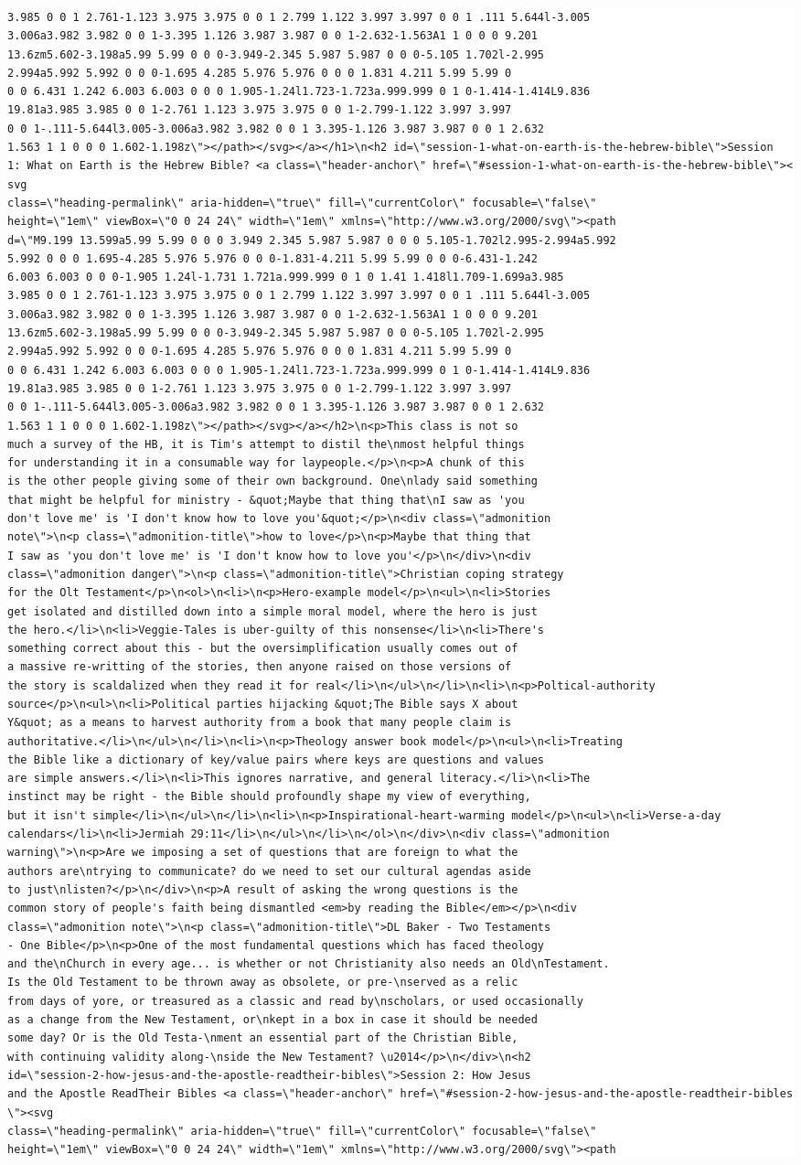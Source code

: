     3.985 0 0 1 2.761-1.123 3.975 3.975 0 0 1 2.799 1.122 3.997 3.997 0 0 1 .111 5.644l-3.005
    3.006a3.982 3.982 0 0 1-3.395 1.126 3.987 3.987 0 0 1-2.632-1.563A1 1 0 0 0 9.201
    13.6zm5.602-3.198a5.99 5.99 0 0 0-3.949-2.345 5.987 5.987 0 0 0-5.105 1.702l-2.995
    2.994a5.992 5.992 0 0 0-1.695 4.285 5.976 5.976 0 0 0 1.831 4.211 5.99 5.99 0
    0 0 6.431 1.242 6.003 6.003 0 0 0 1.905-1.24l1.723-1.723a.999.999 0 1 0-1.414-1.414L9.836
    19.81a3.985 3.985 0 0 1-2.761 1.123 3.975 3.975 0 0 1-2.799-1.122 3.997 3.997
    0 0 1-.111-5.644l3.005-3.006a3.982 3.982 0 0 1 3.395-1.126 3.987 3.987 0 0 1 2.632
    1.563 1 1 0 0 0 1.602-1.198z\"></path></svg></a></h1>\n<h2 id=\"session-1-what-on-earth-is-the-hebrew-bible\">Session
    1: What on Earth is the Hebrew Bible? <a class=\"header-anchor\" href=\"#session-1-what-on-earth-is-the-hebrew-bible\"><svg
    class=\"heading-permalink\" aria-hidden=\"true\" fill=\"currentColor\" focusable=\"false\"
    height=\"1em\" viewBox=\"0 0 24 24\" width=\"1em\" xmlns=\"http://www.w3.org/2000/svg\"><path
    d=\"M9.199 13.599a5.99 5.99 0 0 0 3.949 2.345 5.987 5.987 0 0 0 5.105-1.702l2.995-2.994a5.992
    5.992 0 0 0 1.695-4.285 5.976 5.976 0 0 0-1.831-4.211 5.99 5.99 0 0 0-6.431-1.242
    6.003 6.003 0 0 0-1.905 1.24l-1.731 1.721a.999.999 0 1 0 1.41 1.418l1.709-1.699a3.985
    3.985 0 0 1 2.761-1.123 3.975 3.975 0 0 1 2.799 1.122 3.997 3.997 0 0 1 .111 5.644l-3.005
    3.006a3.982 3.982 0 0 1-3.395 1.126 3.987 3.987 0 0 1-2.632-1.563A1 1 0 0 0 9.201
    13.6zm5.602-3.198a5.99 5.99 0 0 0-3.949-2.345 5.987 5.987 0 0 0-5.105 1.702l-2.995
    2.994a5.992 5.992 0 0 0-1.695 4.285 5.976 5.976 0 0 0 1.831 4.211 5.99 5.99 0
    0 0 6.431 1.242 6.003 6.003 0 0 0 1.905-1.24l1.723-1.723a.999.999 0 1 0-1.414-1.414L9.836
    19.81a3.985 3.985 0 0 1-2.761 1.123 3.975 3.975 0 0 1-2.799-1.122 3.997 3.997
    0 0 1-.111-5.644l3.005-3.006a3.982 3.982 0 0 1 3.395-1.126 3.987 3.987 0 0 1 2.632
    1.563 1 1 0 0 0 1.602-1.198z\"></path></svg></a></h2>\n<p>This class is not so
    much a survey of the HB, it is Tim's attempt to distil the\nmost helpful things
    for understanding it in a consumable way for laypeople.</p>\n<p>A chunk of this
    is the other people giving some of their own background. One\nlady said something
    that might be helpful for ministry - &quot;Maybe that thing that\nI saw as 'you
    don't love me' is 'I don't know how to love you'&quot;</p>\n<div class=\"admonition
    note\">\n<p class=\"admonition-title\">how to love</p>\n<p>Maybe that thing that
    I saw as 'you don't love me' is 'I don't know how to love you'</p>\n</div>\n<div
    class=\"admonition danger\">\n<p class=\"admonition-title\">Christian coping strategy
    for the Olt Testament</p>\n<ol>\n<li>\n<p>Hero-example model</p>\n<ul>\n<li>Stories
    get isolated and distilled down into a simple moral model, where the hero is just
    the hero.</li>\n<li>Veggie-Tales is uber-guilty of this nonsense</li>\n<li>There's
    something correct about this - but the oversimplification usually comes out of
    a massive re-writting of the stories, then anyone raised on those versions of
    the story is scaldalized when they read it for real</li>\n</ul>\n</li>\n<li>\n<p>Poltical-authority
    source</p>\n<ul>\n<li>Political parties hijacking &quot;The Bible says X about
    Y&quot; as a means to harvest authority from a book that many people claim is
    authoritative.</li>\n</ul>\n</li>\n<li>\n<p>Theology answer book model</p>\n<ul>\n<li>Treating
    the Bible like a dictionary of key/value pairs where keys are questions and values
    are simple answers.</li>\n<li>This ignores narrative, and general literacy.</li>\n<li>The
    instinct may be right - the Bible should profoundly shape my view of everything,
    but it isn't simple</li>\n</ul>\n</li>\n<li>\n<p>Inspirational-heart-warming model</p>\n<ul>\n<li>Verse-a-day
    calendars</li>\n<li>Jermiah 29:11</li>\n</ul>\n</li>\n</ol>\n</div>\n<div class=\"admonition
    warning\">\n<p>Are we imposing a set of questions that are foreign to what the
    authors are\ntrying to communicate? do we need to set our cultural agendas aside
    to just\nlisten?</p>\n</div>\n<p>A result of asking the wrong questions is the
    common story of people's faith being dismantled <em>by reading the Bible</em></p>\n<div
    class=\"admonition note\">\n<p class=\"admonition-title\">DL Baker - Two Testaments
    - One Bible</p>\n<p>One of the most fundamental questions which has faced theology
    and the\nChurch in every age... is whether or not Christianity also needs an Old\nTestament.
    Is the Old Testament to be thrown away as obsolete, or pre-\nserved as a relic
    from days of yore, or treasured as a classic and read by\nscholars, or used occasionally
    as a change from the New Testament, or\nkept in a box in case it should be needed
    some day? Or is the Old Testa-\nment an essential part of the Christian Bible,
    with continuing validity along-\nside the New Testament? \u2014</p>\n</div>\n<h2
    id=\"session-2-how-jesus-and-the-apostle-readtheir-bibles\">Session 2: How Jesus
    and the Apostle ReadTheir Bibles <a class=\"header-anchor\" href=\"#session-2-how-jesus-and-the-apostle-readtheir-bibles\"><svg
    class=\"heading-permalink\" aria-hidden=\"true\" fill=\"currentColor\" focusable=\"false\"
    height=\"1em\" viewBox=\"0 0 24 24\" width=\"1em\" xmlns=\"http://www.w3.org/2000/svg\"><path